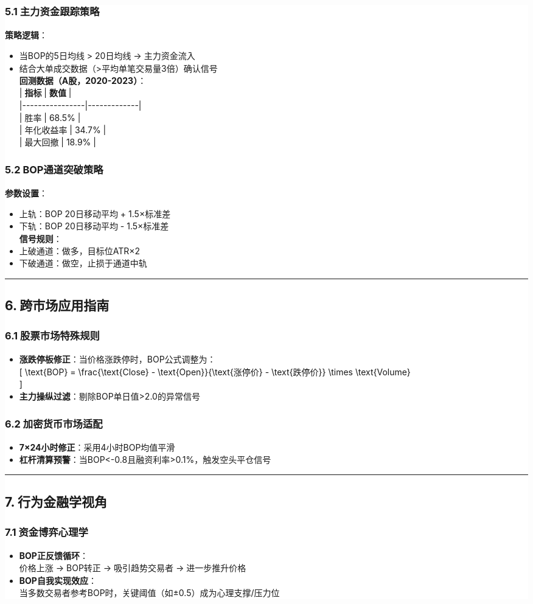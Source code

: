 ### **5.1 主力资金跟踪策略**  

**策略逻辑**：  

- 当BOP的5日均线 > 20日均线 → 主力资金流入  
- 结合大单成交数据（>平均单笔交易量3倍）确认信号  
**回测数据（A股，2020-2023）**：  
| **指标**       | **数值**     |  
|----------------|-------------|  
| 胜率           | 68.5%       |  
| 年化收益率     | 34.7%       |  
| 最大回撤       | 18.9%       |  

### **5.2 BOP通道突破策略**  

**参数设置**：  

- 上轨：BOP 20日移动平均 + 1.5×标准差  
- 下轨：BOP 20日移动平均 - 1.5×标准差  
**信号规则**：  
- 上破通道：做多，目标位ATR×2  
- 下破通道：做空，止损于通道中轨  

---

## **6. 跨市场应用指南**  

### **6.1 股票市场特殊规则**  

- **涨跌停板修正**：当价格涨跌停时，BOP公式调整为：  
  \[
  \text{BOP} = \frac{\text{Close} - \text{Open}}{\text{涨停价} - \text{跌停价}} \times \text{Volume}  
  \]  
- **主力操纵过滤**：剔除BOP单日值>2.0的异常信号  

### **6.2 加密货币市场适配**  

- **7×24小时修正**：采用4小时BOP均值平滑  
- **杠杆清算预警**：当BOP<-0.8且融资利率>0.1%，触发空头平仓信号  

---

## **7. 行为金融学视角**  

### **7.1 资金博弈心理学**  

- **BOP正反馈循环**：  
  价格上涨 → BOP转正 → 吸引趋势交易者 → 进一步推升价格  
- **BOP自我实现效应**：  
  当多数交易者参考BOP时，关键阈值（如±0.5）成为心理支撑/压力位  
